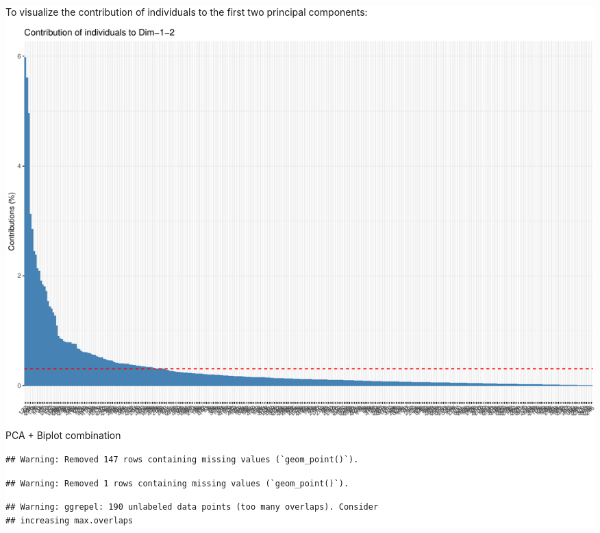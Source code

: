 

To visualize the contribution of individuals to the first two principal components:

![](6.PCA_gene_field_files/figure-latex/contr_individuals_genes-1.pdf) 

PCA + Biplot combination


```
## Warning: Removed 147 rows containing missing values (`geom_point()`).
```

```
## Warning: Removed 1 rows containing missing values (`geom_point()`).
```

```
## Warning: ggrepel: 190 unlabeled data points (too many overlaps). Consider
## increasing max.overlaps
```

